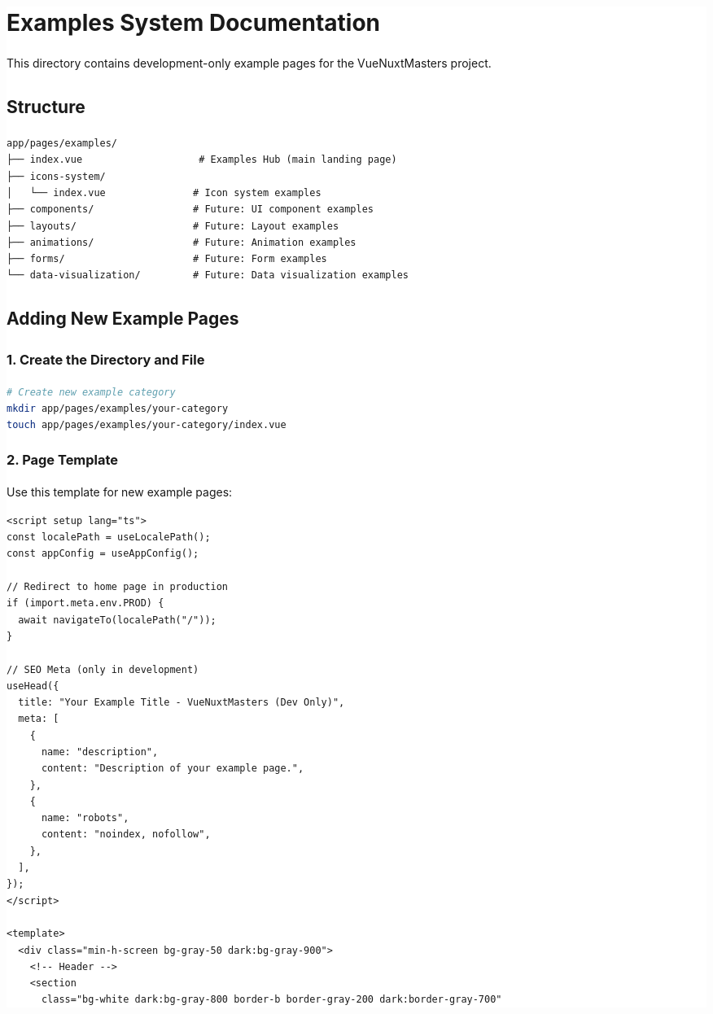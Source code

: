 # Examples System Documentation

This directory contains development-only example pages for the VueNuxtMasters project.

## Structure

```
app/pages/examples/
├── index.vue                    # Examples Hub (main landing page)
├── icons-system/
│   └── index.vue               # Icon system examples
├── components/                 # Future: UI component examples
├── layouts/                    # Future: Layout examples
├── animations/                 # Future: Animation examples
├── forms/                      # Future: Form examples
└── data-visualization/         # Future: Data visualization examples
```

## Adding New Example Pages

### 1. Create the Directory and File

```bash
# Create new example category
mkdir app/pages/examples/your-category
touch app/pages/examples/your-category/index.vue
```

### 2. Page Template

Use this template for new example pages:

```vue
<script setup lang="ts">
const localePath = useLocalePath();
const appConfig = useAppConfig();

// Redirect to home page in production
if (import.meta.env.PROD) {
  await navigateTo(localePath("/"));
}

// SEO Meta (only in development)
useHead({
  title: "Your Example Title - VueNuxtMasters (Dev Only)",
  meta: [
    {
      name: "description",
      content: "Description of your example page.",
    },
    {
      name: "robots",
      content: "noindex, nofollow",
    },
  ],
});
</script>

<template>
  <div class="min-h-screen bg-gray-50 dark:bg-gray-900">
    <!-- Header -->
    <section
      class="bg-white dark:bg-gray-800 border-b border-gray-200 dark:border-gray-700"
```
